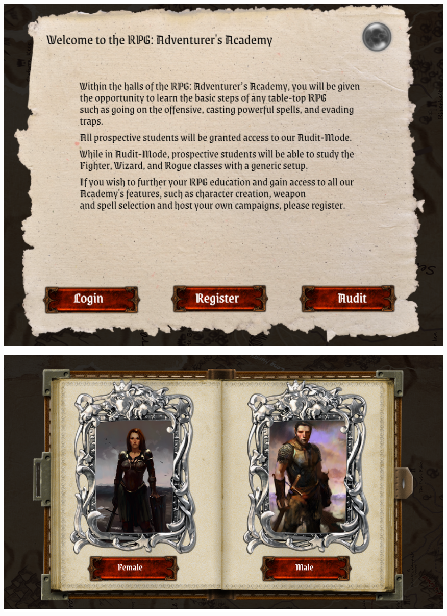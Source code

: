 ![screenshotmd](/public/assets/welcome.png?raw=true)

![screenshotmd](/public/assets/gender.png?raw=true)
